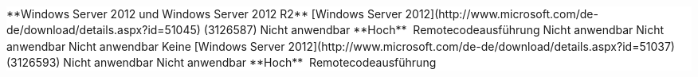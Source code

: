</td>
</tr>
<tr>
<td style="border:1px solid black;" colspan="7">
**Windows Server 2012 und Windows Server 2012 R2**

</td>
</tr>
<tr>
<td style="border:1px solid black;">
[Windows Server 2012](http://www.microsoft.com/de-de/download/details.aspx?id=51045)  
(3126587)

</td>
<td style="border:1px solid black;">
Nicht anwendbar

</td>
<td style="border:1px solid black;">
**Hoch**   
Remotecodeausführung

</td>
<td style="border:1px solid black;">
Nicht anwendbar

</td>
<td style="border:1px solid black;">
Nicht anwendbar

</td>
<td style="border:1px solid black;">
Nicht anwendbar

</td>
<td style="border:1px solid black;">
Keine

</td>
</tr>
<tr>
<td style="border:1px solid black;">
[Windows Server 2012](http://www.microsoft.com/de-de/download/details.aspx?id=51037)  
(3126593)

</td>
<td style="border:1px solid black;">
Nicht anwendbar

</td>
<td style="border:1px solid black;">
Nicht anwendbar

</td>
<td style="border:1px solid black;">
**Hoch**   
Remotecodeausführung
